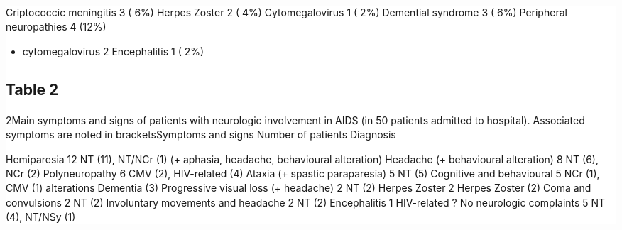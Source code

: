 Criptococcic meningitis 
3 ( 6%) 
Herpes Zoster 
2 ( 4%) 
Cytomegalovirus 
1 ( 2%) 
Demential syndrome 
3 ( 6%) 
Peripheral neuropathies 
4 (12%) 
+ cytomegalovirus 
2 
Encephalitis 
1 ( 2%) 


## Table 2
2Main symptoms and signs of patients with neurologic involvement in AIDS (in 50 patients admitted to hospital). Associated symptoms are noted in bracketsSymptoms and signs 
Number of patients 
Diagnosis 

Hemiparesia 
12 
NT (11), NT/NCr (1) 
(+ aphasia, headache, 
behavioural alteration) 
Headache (+ behavioural alteration) 
8 
NT (6), NCr (2) 
Polyneuropathy 
6 
CMV (2), HIV-related (4) 
Ataxia (+ spastic paraparesia) 
5 
NT (5) 
Cognitive and behavioural 
5 
NCr (1), CMV (1) 
alterations 
Dementia (3) 
Progressive visual loss (+ headache) 
2 
NT (2) 
Herpes Zoster 
2 
Herpes Zoster (2) 
Coma and convulsions 
2 
NT (2) 
Involuntary movements and headache 
2 
NT (2) 
Encephalitis 
1 
HIV-related ? 
No neurologic complaints 
5 
NT (4), NT/NSy (1) 
